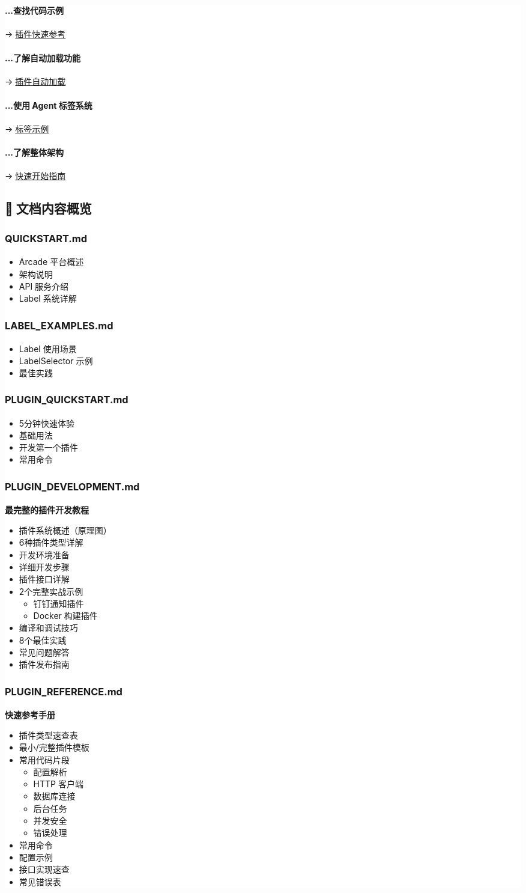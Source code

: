 #### ...查找代码示例
→ [插件快速参考](./PLUGIN_REFERENCE.md)

#### ...了解自动加载功能
→ [插件自动加载](./PLUGIN_AUTO_LOAD.md)

#### ...使用 Agent 标签系统
→ [标签示例](./LABEL_EXAMPLES.md)

#### ...了解整体架构
→ [快速开始指南](./QUICKSTART.md)

## 📖 文档内容概览

### QUICKSTART.md
- Arcade 平台概述
- 架构说明
- API 服务介绍
- Label 系统详解

### LABEL_EXAMPLES.md
- Label 使用场景
- LabelSelector 示例
- 最佳实践

### PLUGIN_QUICKSTART.md
- 5分钟快速体验
- 基础用法
- 开发第一个插件
- 常用命令

### PLUGIN_DEVELOPMENT.md
**最完整的插件开发教程**
- 插件系统概述（原理图）
- 6种插件类型详解
- 开发环境准备
- 详细开发步骤
- 插件接口详解
- 2个完整实战示例
  - 钉钉通知插件
  - Docker 构建插件
- 编译和调试技巧
- 8个最佳实践
- 常见问题解答
- 插件发布指南

### PLUGIN_REFERENCE.md
**快速参考手册**
- 插件类型速查表
- 最小/完整插件模板
- 常用代码片段
  - 配置解析
  - HTTP 客户端
  - 数据库连接
  - 后台任务
  - 并发安全
  - 错误处理
- 常用命令
- 配置示例
- 接口实现速查
- 常见错误表
